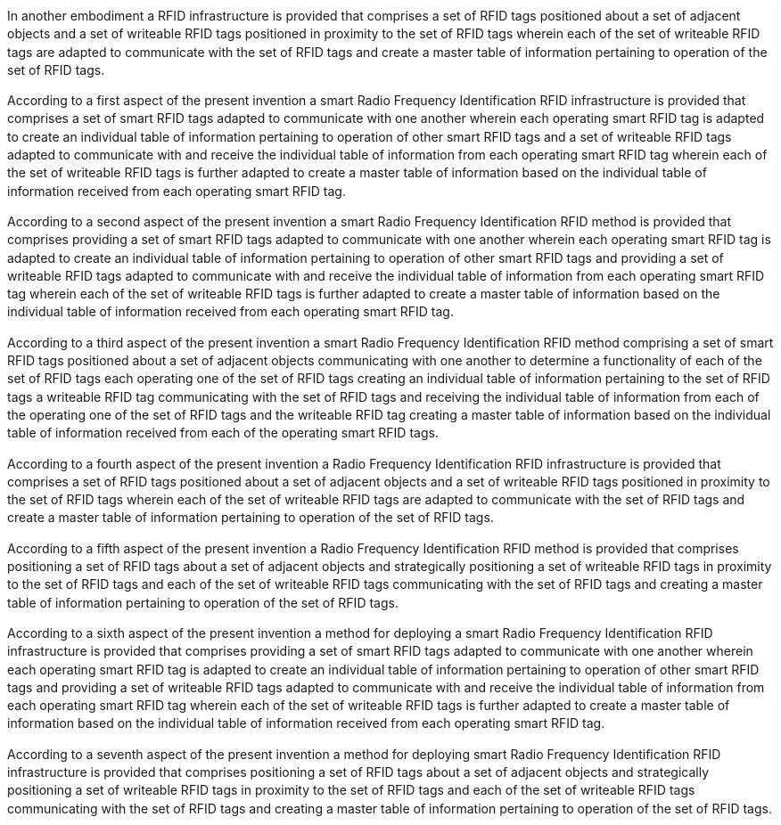 In another embodiment a RFID infrastructure is provided that comprises a set of RFID tags positioned about a set of adjacent objects and a set of writeable RFID tags positioned in proximity to the set of RFID tags wherein each of the set of writeable RFID tags are adapted to communicate with the set of RFID tags and create a master table of information pertaining to operation of the set of RFID tags.

According to a first aspect of the present invention a smart Radio Frequency Identification RFID infrastructure is provided that comprises a set of smart RFID tags adapted to communicate with one another wherein each operating smart RFID tag is adapted to create an individual table of information pertaining to operation of other smart RFID tags and a set of writeable RFID tags adapted to communicate with and receive the individual table of information from each operating smart RFID tag wherein each of the set of writeable RFID tags is further adapted to create a master table of information based on the individual table of information received from each operating smart RFID tag.

According to a second aspect of the present invention a smart Radio Frequency Identification RFID method is provided that comprises providing a set of smart RFID tags adapted to communicate with one another wherein each operating smart RFID tag is adapted to create an individual table of information pertaining to operation of other smart RFID tags and providing a set of writeable RFID tags adapted to communicate with and receive the individual table of information from each operating smart RFID tag wherein each of the set of writeable RFID tags is further adapted to create a master table of information based on the individual table of information received from each operating smart RFID tag.

According to a third aspect of the present invention a smart Radio Frequency Identification RFID method comprising a set of smart RFID tags positioned about a set of adjacent objects communicating with one another to determine a functionality of each of the set of RFID tags each operating one of the set of RFID tags creating an individual table of information pertaining to the set of RFID tags a writeable RFID tag communicating with the set of RFID tags and receiving the individual table of information from each of the operating one of the set of RFID tags and the writeable RFID tag creating a master table of information based on the individual table of information received from each of the operating smart RFID tags.

According to a fourth aspect of the present invention a Radio Frequency Identification RFID infrastructure is provided that comprises a set of RFID tags positioned about a set of adjacent objects and a set of writeable RFID tags positioned in proximity to the set of RFID tags wherein each of the set of writeable RFID tags are adapted to communicate with the set of RFID tags and create a master table of information pertaining to operation of the set of RFID tags.

According to a fifth aspect of the present invention a Radio Frequency Identification RFID method is provided that comprises positioning a set of RFID tags about a set of adjacent objects and strategically positioning a set of writeable RFID tags in proximity to the set of RFID tags and each of the set of writeable RFID tags communicating with the set of RFID tags and creating a master table of information pertaining to operation of the set of RFID tags.

According to a sixth aspect of the present invention a method for deploying a smart Radio Frequency Identification RFID infrastructure is provided that comprises providing a set of smart RFID tags adapted to communicate with one another wherein each operating smart RFID tag is adapted to create an individual table of information pertaining to operation of other smart RFID tags and providing a set of writeable RFID tags adapted to communicate with and receive the individual table of information from each operating smart RFID tag wherein each of the set of writeable RFID tags is further adapted to create a master table of information based on the individual table of information received from each operating smart RFID tag.

According to a seventh aspect of the present invention a method for deploying smart Radio Frequency Identification RFID infrastructure is provided that comprises positioning a set of RFID tags about a set of adjacent objects and strategically positioning a set of writeable RFID tags in proximity to the set of RFID tags and each of the set of writeable RFID tags communicating with the set of RFID tags and creating a master table of information pertaining to operation of the set of RFID tags.
